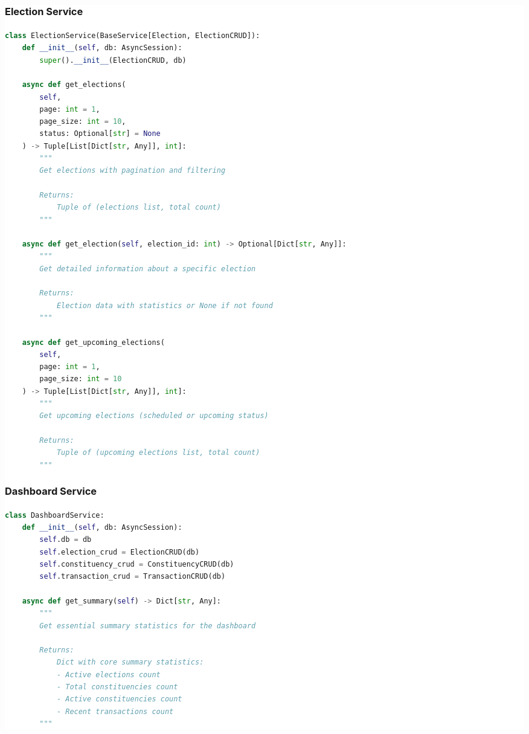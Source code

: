 ### Election Service

```python
class ElectionService(BaseService[Election, ElectionCRUD]):
    def __init__(self, db: AsyncSession):
        super().__init__(ElectionCRUD, db)
    
    async def get_elections(
        self,
        page: int = 1,
        page_size: int = 10,
        status: Optional[str] = None
    ) -> Tuple[List[Dict[str, Any]], int]:
        """
        Get elections with pagination and filtering
        
        Returns:
            Tuple of (elections list, total count)
        """
    
    async def get_election(self, election_id: int) -> Optional[Dict[str, Any]]:
        """
        Get detailed information about a specific election
        
        Returns:
            Election data with statistics or None if not found
        """
    
    async def get_upcoming_elections(
        self,
        page: int = 1,
        page_size: int = 10
    ) -> Tuple[List[Dict[str, Any]], int]:
        """
        Get upcoming elections (scheduled or upcoming status)
        
        Returns:
            Tuple of (upcoming elections list, total count)
        """
```

### Dashboard Service

```python
class DashboardService:
    def __init__(self, db: AsyncSession):
        self.db = db
        self.election_crud = ElectionCRUD(db)
        self.constituency_crud = ConstituencyCRUD(db)
        self.transaction_crud = TransactionCRUD(db)
    
    async def get_summary(self) -> Dict[str, Any]:
        """
        Get essential summary statistics for the dashboard
        
        Returns:
            Dict with core summary statistics:
            - Active elections count
            - Total constituencies count
            - Active constituencies count
            - Recent transactions count
        """
```
